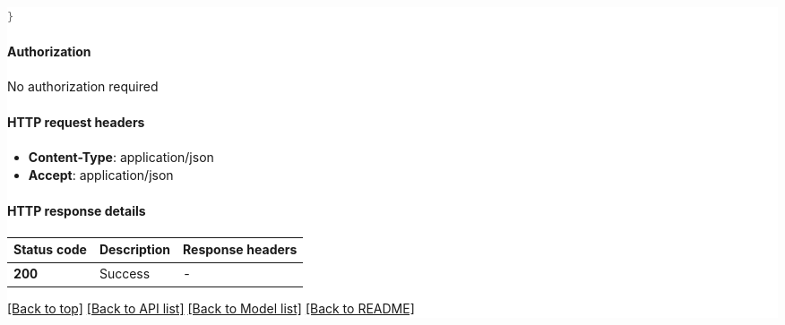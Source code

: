 ```csharp
}
```

#### Authorization

No authorization required

#### HTTP request headers

 - **Content-Type**: application/json
 - **Accept**: application/json


#### HTTP response details
| Status code | Description | Response headers |
|-------------|-------------|------------------|
| **200** | Success |  -  |

[[Back to top]](#) [[Back to API list]](../README.md#documentation-for-api-endpoints) [[Back to Model list]](../README.md#documentation-for-models) [[Back to README]](../README.md)

